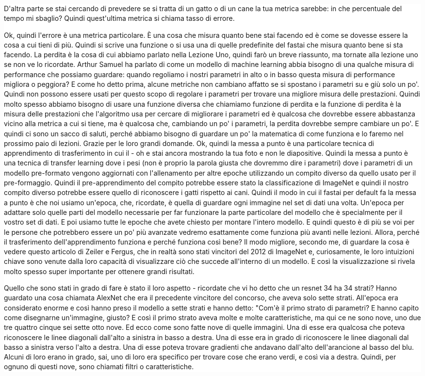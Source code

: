 D'altra parte se stai cercando di prevedere se si tratta di un gatto o di un cane la tua metrica sarebbe: in che percentuale del tempo mi sbaglio? 
Quindi quest'ultima metrica si chiama tasso di errore. 


Ok, quindi l'errore è una metrica particolare. 
È una cosa che misura quanto bene stai facendo ed è come se dovesse essere la cosa a cui tieni di più. 
Quindi si scrive una funzione o si usa una di quelle predefinite del fastai che misura quanto bene si sta facendo. 
La perdita è la cosa di cui abbiamo parlato nella Lezione Uno, quindi farò un breve riassunto, ma tornate alla lezione uno se non ve lo ricordate. 
Arthur Samuel ha parlato di come un modello di machine learning abbia bisogno di una qualche misura di performance che possiamo guardare: quando regoliamo i nostri parametri in alto o in basso questa misura di performance migliora o peggiora? 
E come ho detto prima, alcune metriche non cambiano affatto se si spostano i parametri su e giù solo un po'. 
Quindi non possono essere usati per questo scopo di regolare i parametri per trovare una migliore misura delle prestazioni. 
Quindi molto spesso abbiamo bisogno di usare una funzione diversa che chiamiamo funzione di perdita e la funzione di perdita è la misura delle prestazioni che l'algoritmo usa per cercare di migliorare i parametri ed è qualcosa che dovrebbe essere abbastanza vicino alla metrica a cui si tiene, ma è qualcosa che, cambiando un po' i parametri, la perdita dovrebbe sempre cambiare un po'. 
E quindi ci sono un sacco di saluti, perché abbiamo bisogno di guardare un po' la matematica di come funziona e lo faremo nel prossimo paio di lezioni. 
Grazie per le loro grandi domande. 
Ok, quindi la messa a punto è una particolare tecnica di apprendimento di trasferimento in cui il - oh e stai ancora mostrando la tua foto e non le diapositive. 
Quindi la messa a punto è una tecnica di transfer learning dove i pesi (non è proprio la parola giusta che dovremmo dire i parametri) dove i parametri di un modello pre-formato vengono aggiornati con l'allenamento per altre epoche utilizzando un compito diverso da quello usato per il pre-formaggio. 
Quindi il pre-apprendimento del compito potrebbe essere stato la classificazione di ImageNet e quindi il nostro compito diverso potrebbe essere quello di riconoscere i gatti rispetto ai cani. 
Quindi il modo in cui il fastai per default fa la messa a punto è che noi usiamo un'epoca, che, ricordate, è quella di guardare ogni immagine nel set di dati una volta. 
Un'epoca per adattare solo quelle parti del modello necessarie per far funzionare la parte particolare del modello che è specialmente per il vostro set di dati. 
E poi usiamo tutte le epoche che avete chiesto per montare l'intero modello. 
E quindi questo è di più se voi per le persone che potrebbero essere un po' più avanzate vedremo esattamente come funziona più avanti nelle lezioni. 
Allora, perché il trasferimento dell'apprendimento funziona e perché funziona così bene? 
Il modo migliore, secondo me, di guardare la cosa è vedere questo articolo di Zeiler e Fergus, che in realtà sono stati vincitori del 2012 di ImageNet e, curiosamente, le loro intuizioni chiave sono venute dalla loro capacità di visualizzare ciò che succede all'interno di un modello. 
E così la visualizzazione si rivela molto spesso super importante per ottenere grandi risultati. 


Quello che sono stati in grado di fare è stato il loro aspetto - ricordate che vi ho detto che un resnet 34 ha 34 strati? 
Hanno guardato una cosa chiamata AlexNet che era il precedente vincitore del concorso, che aveva solo sette strati. 
All'epoca era considerato enorme e così hanno preso il modello a sette strati e hanno detto: "Com'è il primo strato di parametri? 
E hanno capito come disegnarne un'immagine, giusto? 
E così il primo strato aveva molte e molte caratteristiche, ma qui ce ne sono nove, uno due tre quattro cinque sei sette otto nove. 
Ed ecco come sono fatte nove di quelle immagini. 
Una di esse era qualcosa che poteva riconoscere le linee diagonali dall'alto a sinistra in basso a destra. 
Una di esse era in grado di riconoscere le linee diagonali dal basso a sinistra verso l'alto a destra. 
Una di esse poteva trovare gradienti che andavano dall'alto dell'arancione al basso del blu. 
Alcuni di loro erano in grado, sai, uno di loro era specifico per trovare cose che erano verdi, e così via a destra. 
Quindi, per ognuno di questi nove, sono chiamati filtri o caratteristiche. 